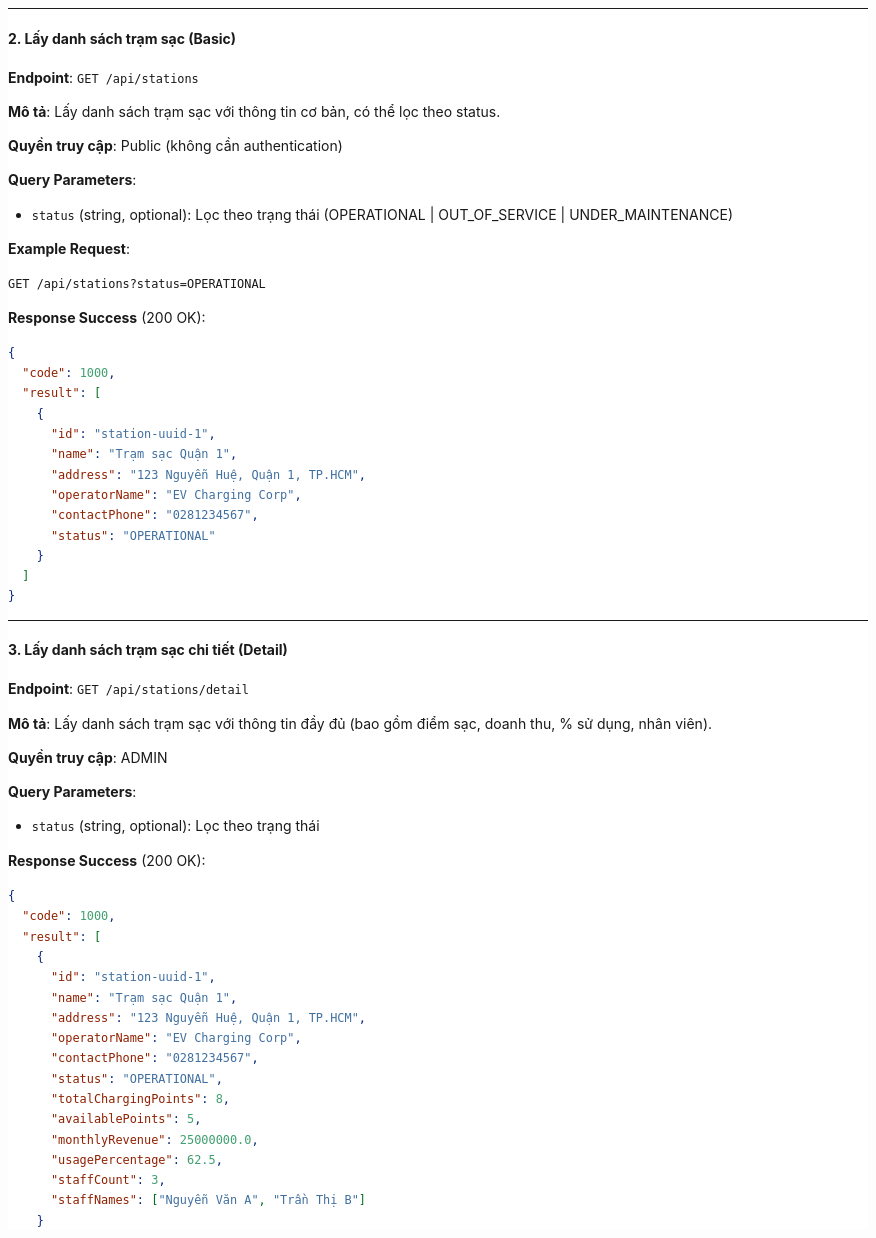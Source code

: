 
---

#### 2. Lấy danh sách trạm sạc (Basic)

**Endpoint**: `GET /api/stations`

**Mô tả**: Lấy danh sách trạm sạc với thông tin cơ bản, có thể lọc theo status.

**Quyền truy cập**: Public (không cần authentication)

**Query Parameters**:
- `status` (string, optional): Lọc theo trạng thái (OPERATIONAL | OUT_OF_SERVICE | UNDER_MAINTENANCE)

**Example Request**:
```
GET /api/stations?status=OPERATIONAL
```

**Response Success** (200 OK):
```json
{
  "code": 1000,
  "result": [
    {
      "id": "station-uuid-1",
      "name": "Trạm sạc Quận 1",
      "address": "123 Nguyễn Huệ, Quận 1, TP.HCM",
      "operatorName": "EV Charging Corp",
      "contactPhone": "0281234567",
      "status": "OPERATIONAL"
    }
  ]
}
```

---

#### 3. Lấy danh sách trạm sạc chi tiết (Detail)

**Endpoint**: `GET /api/stations/detail`

**Mô tả**: Lấy danh sách trạm sạc với thông tin đầy đủ (bao gồm điểm sạc, doanh thu, % sử dụng, nhân viên).

**Quyền truy cập**: ADMIN

**Query Parameters**:
- `status` (string, optional): Lọc theo trạng thái

**Response Success** (200 OK):
```json
{
  "code": 1000,
  "result": [
    {
      "id": "station-uuid-1",
      "name": "Trạm sạc Quận 1",
      "address": "123 Nguyễn Huệ, Quận 1, TP.HCM",
      "operatorName": "EV Charging Corp",
      "contactPhone": "0281234567",
      "status": "OPERATIONAL",
      "totalChargingPoints": 8,
      "availablePoints": 5,
      "monthlyRevenue": 25000000.0,
      "usagePercentage": 62.5,
      "staffCount": 3,
      "staffNames": ["Nguyễn Văn A", "Trần Thị B"]
    }
```
